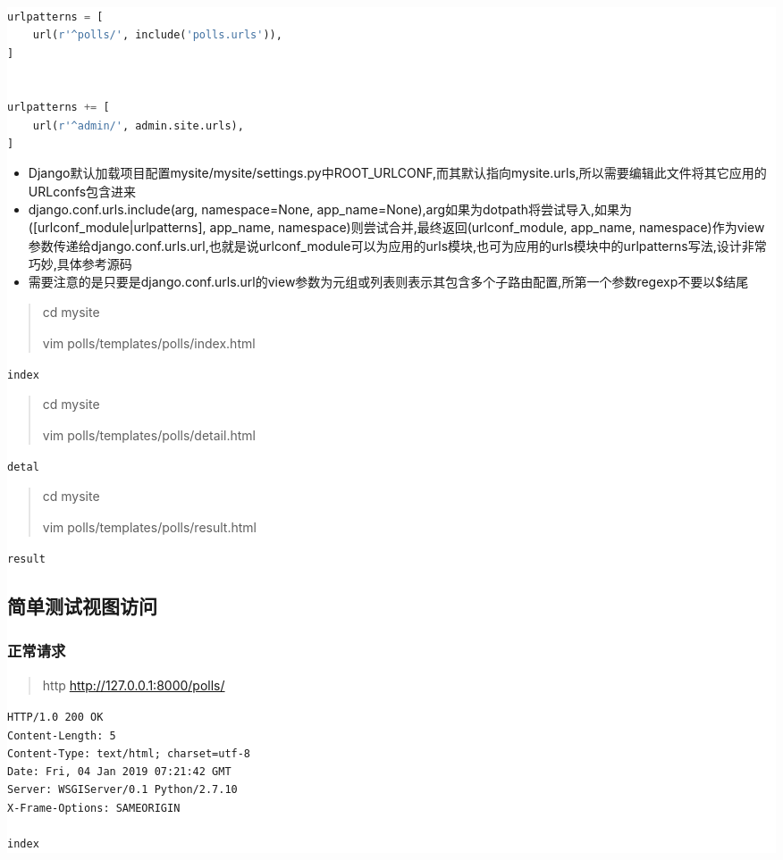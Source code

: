 ```python
urlpatterns = [
    url(r'^polls/', include('polls.urls')),
]


urlpatterns += [
    url(r'^admin/', admin.site.urls),
]
```

* Django默认加载项目配置mysite/mysite/settings.py中ROOT_URLCONF,而其默认指向mysite.urls,所以需要编辑此文件将其它应用的URLconfs包含进来
* django.conf.urls.include(arg, namespace=None, app_name=None),arg如果为dotpath将尝试导入,如果为([urlconf_module|urlpatterns], app_name, namespace)则尝试合并,最终返回(urlconf_module, app_name, namespace)作为view参数传递给django.conf.urls.url,也就是说urlconf_module可以为应用的urls模块,也可为应用的urls模块中的urlpatterns写法,设计非常巧妙,具体参考源码
* 需要注意的是只要是django.conf.urls.url的view参数为元组或列表则表示其包含多个子路由配置,所第一个参数regexp不要以$结尾

> cd mysite
>
> vim polls/templates/polls/index.html

```html
index
```

> cd mysite
>
> vim polls/templates/polls/detail.html

````html
detal
````

> cd mysite
>
> vim polls/templates/polls/result.html

```python
result
```

## 简单测试视图访问

### 正常请求

> http http://127.0.0.1:8000/polls/

```
HTTP/1.0 200 OK
Content-Length: 5
Content-Type: text/html; charset=utf-8
Date: Fri, 04 Jan 2019 07:21:42 GMT
Server: WSGIServer/0.1 Python/2.7.10
X-Frame-Options: SAMEORIGIN

index
```
